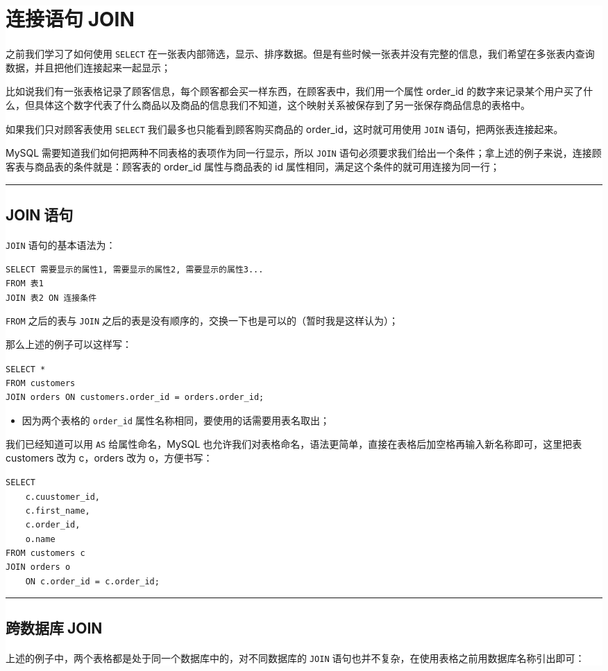 # 连接语句 JOIN 

之前我们学习了如何使用 `SELECT` 在一张表内部筛选，显示、排序数据。但是有些时候一张表并没有完整的信息，我们希望在多张表内查询数据，并且把他们连接起来一起显示；

比如说我们有一张表格记录了顾客信息，每个顾客都会买一样东西，在顾客表中，我们用一个属性 order_id 的数字来记录某个用户买了什么，但具体这个数字代表了什么商品以及商品的信息我们不知道，这个映射关系被保存到了另一张保存商品信息的表格中。

如果我们只对顾客表使用 `SELECT` 我们最多也只能看到顾客购买商品的 order_id，这时就可用使用 `JOIN` 语句，把两张表连接起来。

MySQL 需要知道我们如何把两种不同表格的表项作为同一行显示，所以 `JOIN` 语句必须要求我们给出一个条件；拿上述的例子来说，连接顾客表与商品表的条件就是：顾客表的 order_id 属性与商品表的 id 属性相同，满足这个条件的就可用连接为同一行；

---



## JOIN 语句

`JOIN` 语句的基本语法为：

````mysql
SELECT 需要显示的属性1, 需要显示的属性2, 需要显示的属性3...
FROM 表1
JOIN 表2 ON 连接条件
````

`FROM` 之后的表与 `JOIN` 之后的表是没有顺序的，交换一下也是可以的（暂时我是这样认为）；

那么上述的例子可以这样写：

````mysql
SELECT *
FROM customers
JOIN orders ON customers.order_id = orders.order_id;
````

- 因为两个表格的 `order_id` 属性名称相同，要使用的话需要用表名取出；

我们已经知道可以用 `AS` 给属性命名，MySQL 也允许我们对表格命名，语法更简单，直接在表格后加空格再输入新名称即可，这里把表 customers 改为 c，orders 改为 o，方便书写：

````mysql
SELECT 
	c.cuustomer_id, 
	c.first_name,
    c.order_id,
    o.name
FROM customers c
JOIN orders o 
	ON c.order_id = c.order_id;
````

----



## 跨数据库 JOIN 

上述的例子中，两个表格都是处于同一个数据库中的，对不同数据库的 `JOIN` 语句也并不复杂，在使用表格之前用数据库名称引出即可：
